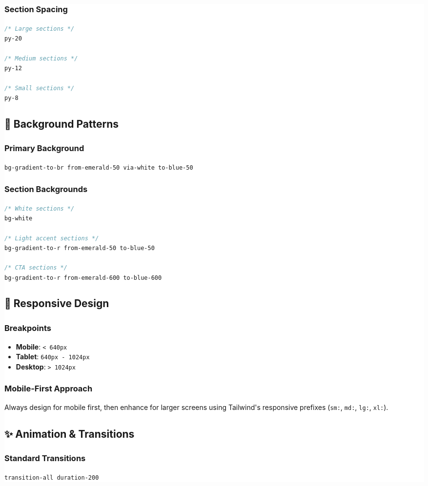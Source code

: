 ### Section Spacing
```css
/* Large sections */
py-20

/* Medium sections */
py-12

/* Small sections */
py-8
```

## 🎨 Background Patterns

### Primary Background
```css
bg-gradient-to-br from-emerald-50 via-white to-blue-50
```

### Section Backgrounds
```css
/* White sections */
bg-white

/* Light accent sections */
bg-gradient-to-r from-emerald-50 to-blue-50

/* CTA sections */
bg-gradient-to-r from-emerald-600 to-blue-600
```

## 📱 Responsive Design

### Breakpoints
- **Mobile**: `< 640px`
- **Tablet**: `640px - 1024px`
- **Desktop**: `> 1024px`

### Mobile-First Approach
Always design for mobile first, then enhance for larger screens using Tailwind's responsive prefixes (`sm:`, `md:`, `lg:`, `xl:`).

## ✨ Animation & Transitions

### Standard Transitions
```css
transition-all duration-200
```
